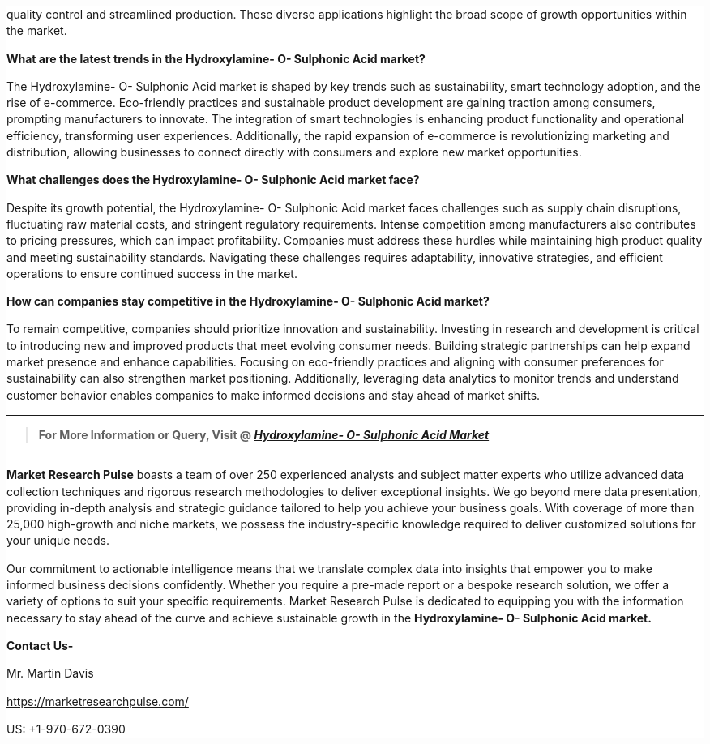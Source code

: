 quality control and streamlined production. These diverse applications highlight the broad scope of growth opportunities within the market.</p><p><strong>What are the latest trends in the Hydroxylamine- O- Sulphonic Acid market?</strong></p><p>The Hydroxylamine- O- Sulphonic Acid market is shaped by key trends such as sustainability, smart technology adoption, and the rise of e-commerce. Eco-friendly practices and sustainable product development are gaining traction among consumers, prompting manufacturers to innovate. The integration of smart technologies is enhancing product functionality and operational efficiency, transforming user experiences. Additionally, the rapid expansion of e-commerce is revolutionizing marketing and distribution, allowing businesses to connect directly with consumers and explore new market opportunities.</p><p><strong>What challenges does the Hydroxylamine- O- Sulphonic Acid market face?</strong></p><p>Despite its growth potential, the Hydroxylamine- O- Sulphonic Acid market faces challenges such as supply chain disruptions, fluctuating raw material costs, and stringent regulatory requirements. Intense competition among manufacturers also contributes to pricing pressures, which can impact profitability. Companies must address these hurdles while maintaining high product quality and meeting sustainability standards. Navigating these challenges requires adaptability, innovative strategies, and efficient operations to ensure continued success in the market.</p><p><strong>How can companies stay competitive in the Hydroxylamine- O- Sulphonic Acid market?</strong></p><p>To remain competitive, companies should prioritize innovation and sustainability. Investing in research and development is critical to introducing new and improved products that meet evolving consumer needs. Building strategic partnerships can help expand market presence and enhance capabilities. Focusing on eco-friendly practices and aligning with consumer preferences for sustainability can also strengthen market positioning. Additionally, leveraging data analytics to monitor trends and understand customer behavior enables companies to make informed decisions and stay ahead of market shifts.</p><hr /><blockquote><p><strong>For More Information or Query, Visit @&nbsp;<em><a href="https://marketresearchpulse.com/report/142682/hydroxylamine-o-sulphonic-acid-market?utm_source=Linkedin&utm_medium=019">Hydroxylamine- O- Sulphonic Acid Market</a></em></strong></p></blockquote><hr /><p><strong>Market Research Pulse</strong> boasts a team of over 250 experienced analysts and subject matter experts who utilize advanced data collection techniques and rigorous research methodologies to deliver exceptional insights. We go beyond mere data presentation, providing in-depth analysis and strategic guidance tailored to help you achieve your business goals. With coverage of more than 25,000 high-growth and niche markets, we possess the industry-specific knowledge required to deliver customized solutions for your unique needs.</p><p>Our commitment to actionable intelligence means that we translate complex data into insights that empower you to make informed business decisions confidently. Whether you require a pre-made report or a bespoke research solution, we offer a variety of options to suit your specific requirements. Market Research Pulse is dedicated to equipping you with the information necessary to stay ahead of the curve and achieve sustainable growth in the <strong>Hydroxylamine- O- Sulphonic Acid market.</strong></p><p><strong>Contact Us-</strong></p><p>Mr. Martin Davis</p><p>https://marketresearchpulse.com/</p><p>US: +1-970-672-0390</p>
